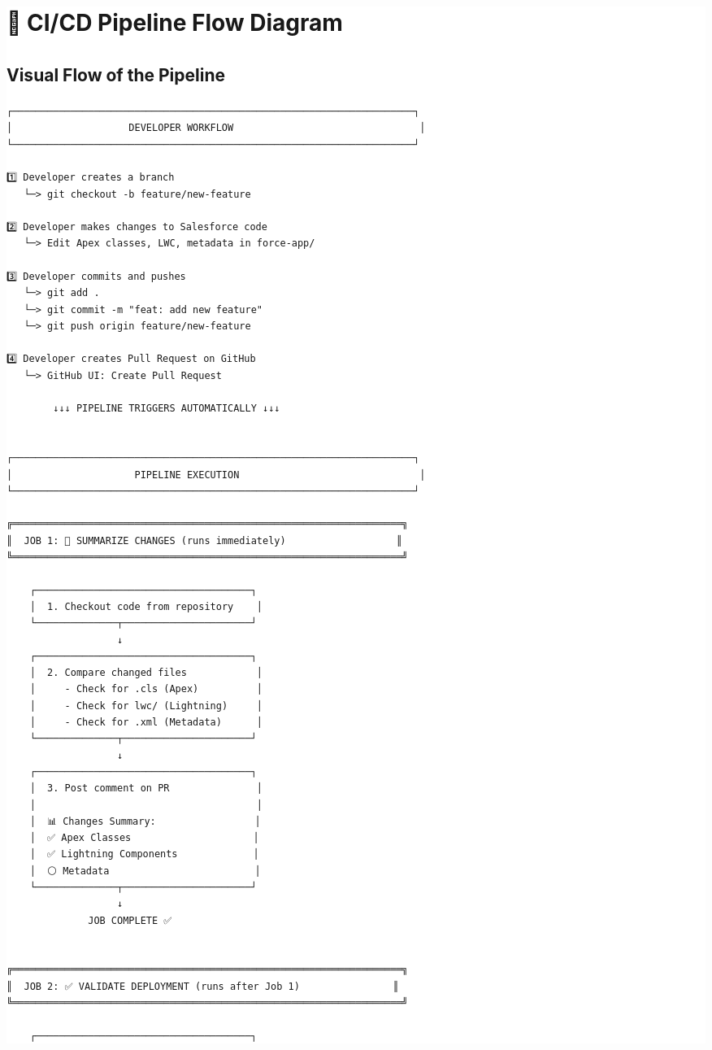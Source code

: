 # 🔄 CI/CD Pipeline Flow Diagram

## Visual Flow of the Pipeline

```
┌─────────────────────────────────────────────────────────────────────┐
│                    DEVELOPER WORKFLOW                                │
└─────────────────────────────────────────────────────────────────────┘

1️⃣ Developer creates a branch
   └─> git checkout -b feature/new-feature

2️⃣ Developer makes changes to Salesforce code
   └─> Edit Apex classes, LWC, metadata in force-app/

3️⃣ Developer commits and pushes
   └─> git add .
   └─> git commit -m "feat: add new feature"
   └─> git push origin feature/new-feature

4️⃣ Developer creates Pull Request on GitHub
   └─> GitHub UI: Create Pull Request

        ↓↓↓ PIPELINE TRIGGERS AUTOMATICALLY ↓↓↓


┌─────────────────────────────────────────────────────────────────────┐
│                     PIPELINE EXECUTION                               │
└─────────────────────────────────────────────────────────────────────┘

╔═══════════════════════════════════════════════════════════════════╗
║  JOB 1: 📝 SUMMARIZE CHANGES (runs immediately)                   ║
╚═══════════════════════════════════════════════════════════════════╝

    ┌─────────────────────────────────────┐
    │  1. Checkout code from repository    │
    └──────────────┬──────────────────────┘
                   ↓
    ┌─────────────────────────────────────┐
    │  2. Compare changed files            │
    │     - Check for .cls (Apex)          │
    │     - Check for lwc/ (Lightning)     │
    │     - Check for .xml (Metadata)      │
    └──────────────┬──────────────────────┘
                   ↓
    ┌─────────────────────────────────────┐
    │  3. Post comment on PR               │
    │                                      │
    │  📊 Changes Summary:                 │
    │  ✅ Apex Classes                     │
    │  ✅ Lightning Components             │
    │  ⚪ Metadata                         │
    └──────────────┬──────────────────────┘
                   ↓
              JOB COMPLETE ✅


╔═══════════════════════════════════════════════════════════════════╗
║  JOB 2: ✅ VALIDATE DEPLOYMENT (runs after Job 1)                ║
╚═══════════════════════════════════════════════════════════════════╝

    ┌─────────────────────────────────────┐
```